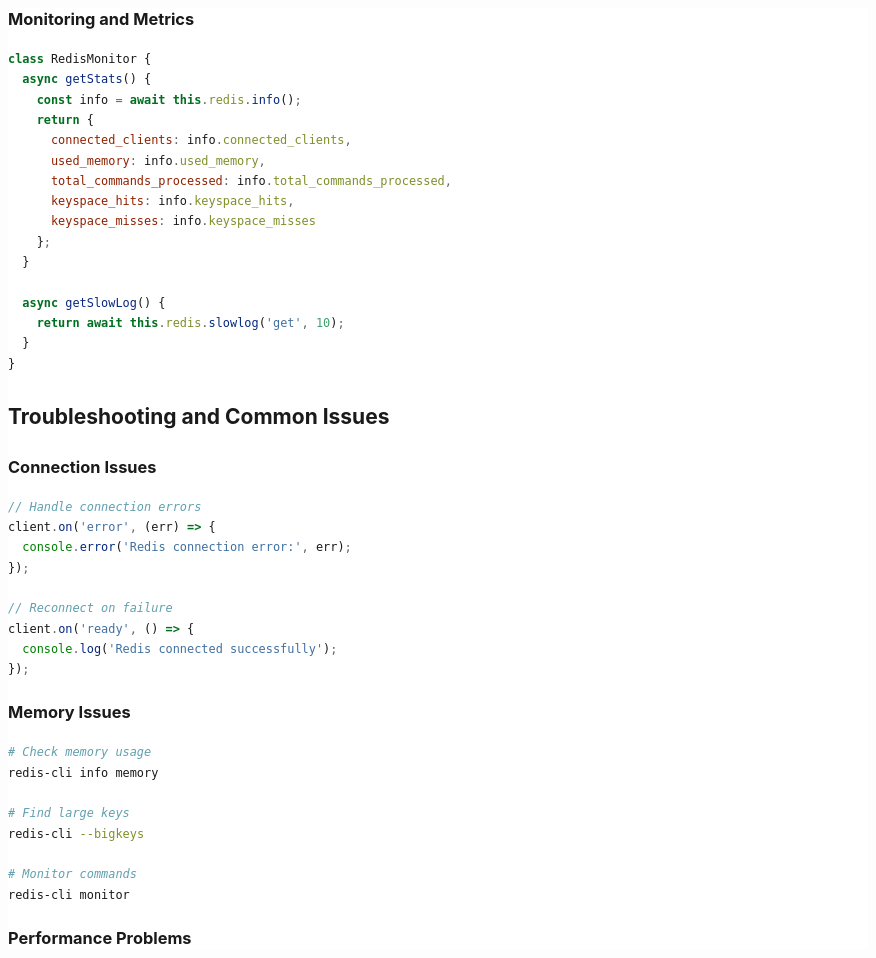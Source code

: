 ### Monitoring and Metrics

```javascript
class RedisMonitor {
  async getStats() {
    const info = await this.redis.info();
    return {
      connected_clients: info.connected_clients,
      used_memory: info.used_memory,
      total_commands_processed: info.total_commands_processed,
      keyspace_hits: info.keyspace_hits,
      keyspace_misses: info.keyspace_misses
    };
  }

  async getSlowLog() {
    return await this.redis.slowlog('get', 10);
  }
}
```

## Troubleshooting and Common Issues

### Connection Issues

```javascript
// Handle connection errors
client.on('error', (err) => {
  console.error('Redis connection error:', err);
});

// Reconnect on failure
client.on('ready', () => {
  console.log('Redis connected successfully');
});
```

### Memory Issues

```bash
# Check memory usage
redis-cli info memory

# Find large keys
redis-cli --bigkeys

# Monitor commands
redis-cli monitor
```

### Performance Problems
